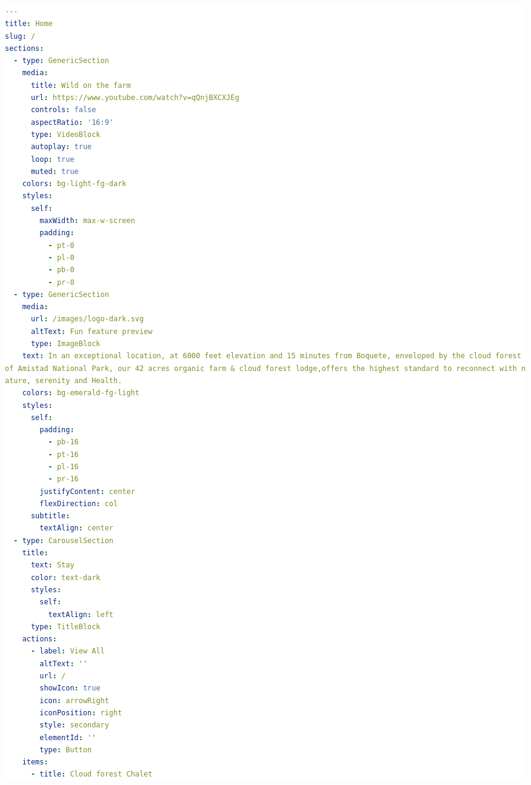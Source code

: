 ```yaml
---
title: Home
slug: /
sections:
  - type: GenericSection
    media:
      title: Wild on the farm
      url: https://www.youtube.com/watch?v=qQnjBXCXJEg
      controls: false
      aspectRatio: '16:9'
      type: VideoBlock
      autoplay: true
      loop: true
      muted: true
    colors: bg-light-fg-dark
    styles:
      self:
        maxWidth: max-w-screen
        padding:
          - pt-0
          - pl-0
          - pb-0
          - pr-0
  - type: GenericSection
    media:
      url: /images/logo-dark.svg
      altText: Fun feature preview
      type: ImageBlock
    text: In an exceptional location, at 6000 feet elevation and 15 minutes from Boquete, enveloped by the cloud forest of Amistad National Park, our 42 acres organic farm & cloud forest lodge,offers the highest standard to reconnect with nature, serenity and Health.
    colors: bg-emerald-fg-light
    styles:
      self:
        padding:
          - pb-16
          - pt-16
          - pl-16
          - pr-16
        justifyContent: center
        flexDirection: col
      subtitle:
        textAlign: center
  - type: CarouselSection
    title:
      text: Stay
      color: text-dark
      styles:
        self:
          textAlign: left
      type: TitleBlock
    actions:
      - label: View All
        altText: ''
        url: /
        showIcon: true
        icon: arrowRight
        iconPosition: right
        style: secondary
        elementId: ''
        type: Button
    items:
      - title: Cloud forest Chalet
```